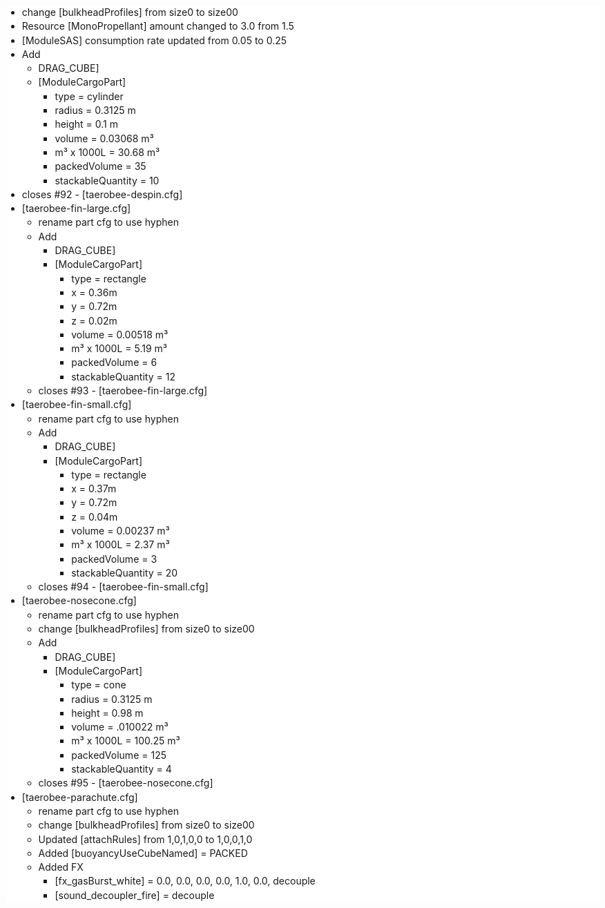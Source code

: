   * change [bulkheadProfiles] from size0 to size00
  * Resource [MonoPropellant] amount changed to 3.0 from 1.5
  * [ModuleSAS] consumption rate updated from 0.05 to 0.25
  * Add
    * DRAG_CUBE]
    * [ModuleCargoPart]
      * type = cylinder
      * radius = 0.3125 m
      * height = 0.1 m
      * volume = 0.03068 m³
      * m³ x 1000L = 30.68 m³
      * packedVolume = 35
      * stackableQuantity = 10
  * closes #92 - [taerobee-despin.cfg]
* [taerobee-fin-large.cfg]
  * rename part cfg to use hyphen
  * Add
    * DRAG_CUBE]
    * [ModuleCargoPart]
      * type = rectangle
      * x = 0.36m
      * y = 0.72m
      * z = 0.02m
      * volume = 0.00518 m³
      * m³ x 1000L = 5.19 m³
      * packedVolume = 6
      * stackableQuantity = 12
  * closes #93 - [taerobee-fin-large.cfg]
* [taerobee-fin-small.cfg]
  * rename part cfg to use hyphen
  * Add
    * DRAG_CUBE]
    * [ModuleCargoPart]
      * type = rectangle
      * x = 0.37m
      * y = 0.72m
      * z = 0.04m
      * volume = 0.00237 m³
      * m³ x 1000L = 2.37 m³
      * packedVolume = 3
      * stackableQuantity = 20
  * closes #94 - [taerobee-fin-small.cfg]
* [taerobee-nosecone.cfg]
  * rename part cfg to use hyphen
  * change [bulkheadProfiles] from size0 to size00
  * Add
    * DRAG_CUBE]
    * [ModuleCargoPart]
      * type = cone
      * radius = 0.3125 m
      * height = 0.98 m
      * volume = .010022 m³
      * m³ x 1000L = 100.25 m³
      * packedVolume = 125
      * stackableQuantity = 4
  * closes #95 - [taerobee-nosecone.cfg]
* [taerobee-parachute.cfg]
  * rename part cfg to use hyphen
  * change [bulkheadProfiles] from size0 to size00
  * Updated [attachRules] from 1,0,1,0,0 to 1,0,0,1,0
  * Added [buoyancyUseCubeNamed] = PACKED
  * Added FX
    * [fx_gasBurst_white] = 0.0, 0.0, 0.0, 0.0, 1.0, 0.0, decouple
    * [sound_decoupler_fire] = decouple